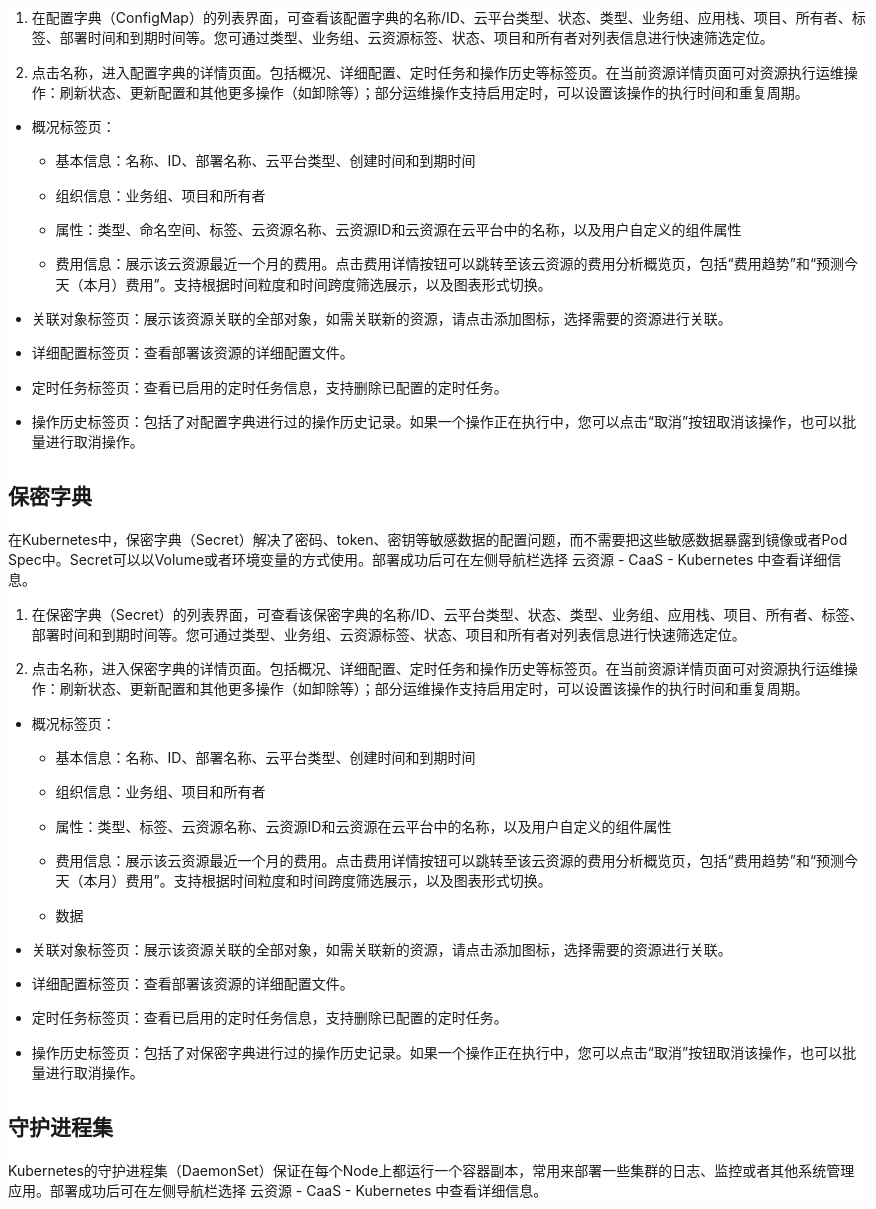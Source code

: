 1.  在配置字典（ConfigMap）的列表界面，可查看该配置字典的名称/ID、云平台类型、状态、类型、业务组、应用栈、项目、所有者、标签、部署时间和到期时间等。您可通过类型、业务组、云资源标签、状态、项目和所有者对列表信息进行快速筛选定位。

2.  点击名称，进入配置字典的详情页面。包括概况、详细配置、定时任务和操作历史等标签页。在当前资源详情页面可对资源执行运维操作：刷新状态、更新配置和其他更多操作（如卸除等）；部分运维操作支持启用定时，可以设置该操作的执行时间和重复周期。

  - 概况标签页：

      -   基本信息：名称、ID、部署名称、云平台类型、创建时间和到期时间

      -   组织信息：业务组、项目和所有者

      -   属性：类型、命名空间、标签、云资源名称、云资源ID和云资源在云平台中的名称，以及用户自定义的组件属性

      -   费用信息：展示该云资源最近一个月的费用。点击费用详情按钮可以跳转至该云资源的费用分析概览页，包括“费用趋势”和“预测今天（本月）费用”。支持根据时间粒度和时间跨度筛选展示，以及图表形式切换。

  -  关联对象标签页：展示该资源关联的全部对象，如需关联新的资源，请点击添加图标，选择需要的资源进行关联。 
  
  -  详细配置标签页：查看部署该资源的详细配置文件。

  -  定时任务标签页：查看已启用的定时任务信息，支持删除已配置的定时任务。

  -  操作历史标签页：包括了对配置字典进行过的操作历史记录。如果一个操作正在执行中，您可以点击“取消”按钮取消该操作，也可以批量进行取消操作。

## 保密字典

在Kubernetes中，保密字典（Secret）解决了密码、token、密钥等敏感数据的配置问题，而不需要把这些敏感数据暴露到镜像或者Pod Spec中。Secret可以以Volume或者环境变量的方式使用。部署成功后可在左侧导航栏选择 云资源 - CaaS - Kubernetes 中查看详细信息。

1.  在保密字典（Secret）的列表界面，可查看该保密字典的名称/ID、云平台类型、状态、类型、业务组、应用栈、项目、所有者、标签、部署时间和到期时间等。您可通过类型、业务组、云资源标签、状态、项目和所有者对列表信息进行快速筛选定位。

2.  点击名称，进入保密字典的详情页面。包括概况、详细配置、定时任务和操作历史等标签页。在当前资源详情页面可对资源执行运维操作：刷新状态、更新配置和其他更多操作（如卸除等）；部分运维操作支持启用定时，可以设置该操作的执行时间和重复周期。

  - 概况标签页：

      -   基本信息：名称、ID、部署名称、云平台类型、创建时间和到期时间

      -   组织信息：业务组、项目和所有者

      -   属性：类型、标签、云资源名称、云资源ID和云资源在云平台中的名称，以及用户自定义的组件属性

      -   费用信息：展示该云资源最近一个月的费用。点击费用详情按钮可以跳转至该云资源的费用分析概览页，包括“费用趋势”和“预测今天（本月）费用”。支持根据时间粒度和时间跨度筛选展示，以及图表形式切换。

      -   数据

  -  关联对象标签页：展示该资源关联的全部对象，如需关联新的资源，请点击添加图标，选择需要的资源进行关联。 
  
  -  详细配置标签页：查看部署该资源的详细配置文件。

  -  定时任务标签页：查看已启用的定时任务信息，支持删除已配置的定时任务。

  -  操作历史标签页：包括了对保密字典进行过的操作历史记录。如果一个操作正在执行中，您可以点击“取消”按钮取消该操作，也可以批量进行取消操作。


## 守护进程集

Kubernetes的守护进程集（DaemonSet）保证在每个Node上都运行一个容器副本，常用来部署一些集群的日志、监控或者其他系统管理应用。部署成功后可在左侧导航栏选择 云资源 - CaaS - Kubernetes 中查看详细信息。
